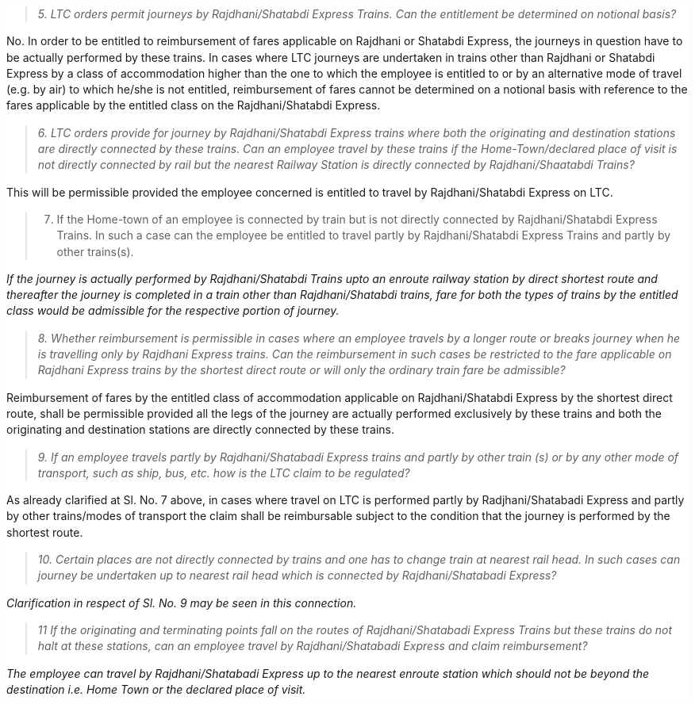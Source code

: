 > _5._ _LTC orders permit journeys by Rajdhani/Shatabdi Express Trains. Can the entitlement be determined on notional basis?_

No. In order to be entitled to reimbursement of fares applicable on Rajdhani or Shatabdi Express, the journeys in question have to be actually performed by these trains. In cases where LTC journeys are undertaken in trains other than Rajdhani or Shatabdi Express by a class of accommodation higher than the one to which the employee is entitled to or by an alternative mode of travel (e.g. by air) to which he/she is not entitled, reimbursement of fares cannot be determined on a notional basis with reference to the fares applicable by the entitled class on the Rajdhani/Shatabdi Express.

> _6._ _LTC orders provide for journey by Rajdhani/Shatabdi Express trains where both the originating and destination stations are directly connected by these trains. Can an employee travel by these trains if the Home-Town/declared place of visit is not directly connected by rail but the nearest Railway Station is directly connected by Rajdhani/Shaatabdi Trains?_

This will be permissible provided the employee concerned is entitled to travel by Rajdhani/Shatabdi Express on LTC.


> 7. If the Home-town of an employee is connected by train but is not directly connected by Rajdhani/Shatabdi Express Trains. In such a case can the employee be entitled to travel partly by Rajdhani/Shatabdi Express Trains and partly by other trains(s).

_If the journey is actually performed by Rajdhani/Shatabdi Trains upto an enroute railway station by direct shortest route and thereafter the journey is completed in a train other than Rajdhani/Shatabdi trains, fare for both the types of trains by the entitled class would be admissible for the respective portion of journey._

> _8._ _Whether reimbursement is permissible in cases where an employee travels by a longer route or breaks journey when he is travelling only by Rajdhani Express trains. Can the reimbursement in such cases be restricted to the fare applicable on Rajdhani Express trains by the shortest direct route or will only the ordinary train fare be admissible?_

Reimbursement of fares by the entitled class of accommodation applicable on Rajdhani/Shatabdi Express by the shortest direct route, shall be permissible provided all the legs of the journey are actually performed exclusively by these trains and both the originating and destination stations are directly connected by these trains.

> _9._ _If an employee travels partly by Rajdhani/Shatabadi Express trains and partly by other train (s) or by any other mode of transport, such as ship, bus, etc. how is the LTC claim to be regulated?_

As already clarified at Sl. No. 7 above, in cases where travel on LTC is performed partly by Radjhani/Shatabadi Express and partly by other trains/modes of transport the claim shall be reimbursable subject to the condition that the journey is performed by the shortest route.

> _10._ _Certain places are not directly connected by trains and one has to change train at nearest rail head. In such cases can journey be undertaken up to nearest rail head which is connected by Rajdhani/Shatabadi Express?_

_Clarification in respect of Sl. No. 9 may be seen in this connection._

> _11_ _If the originating and terminating points fall on the routes of Rajdhani/Shatabadi Express Trains but these trains do not halt at these stations, can an employee travel by Rajdhani/Shatabadi Express and claim reimbursement?_

_The employee can travel by Rajdhani/Shatabadi Express up to the nearest enroute station which should not be beyond the destination i.e. Home Town or the declared place of visit._

